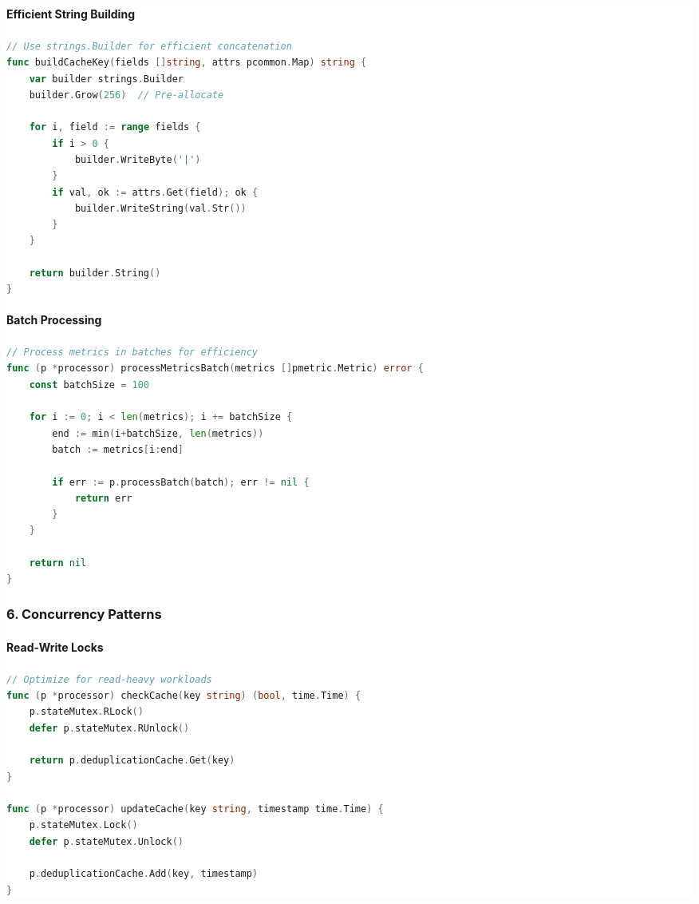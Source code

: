#### Efficient String Building

```go
// Use strings.Builder for efficient concatenation
func buildCacheKey(fields []string, attrs pcommon.Map) string {
    var builder strings.Builder
    builder.Grow(256)  // Pre-allocate
    
    for i, field := range fields {
        if i > 0 {
            builder.WriteByte('|')
        }
        if val, ok := attrs.Get(field); ok {
            builder.WriteString(val.Str())
        }
    }
    
    return builder.String()
}
```

#### Batch Processing

```go
// Process metrics in batches for efficiency
func (p *processor) processMetricsBatch(metrics []pmetric.Metric) error {
    const batchSize = 100
    
    for i := 0; i < len(metrics); i += batchSize {
        end := min(i+batchSize, len(metrics))
        batch := metrics[i:end]
        
        if err := p.processBatch(batch); err != nil {
            return err
        }
    }
    
    return nil
}
```

### 6. Concurrency Patterns

#### Read-Write Locks

```go
// Optimize for read-heavy workloads
func (p *processor) checkCache(key string) (bool, time.Time) {
    p.stateMutex.RLock()
    defer p.stateMutex.RUnlock()
    
    return p.deduplicationCache.Get(key)
}

func (p *processor) updateCache(key string, timestamp time.Time) {
    p.stateMutex.Lock()
    defer p.stateMutex.Unlock()
    
    p.deduplicationCache.Add(key, timestamp)
}
```
